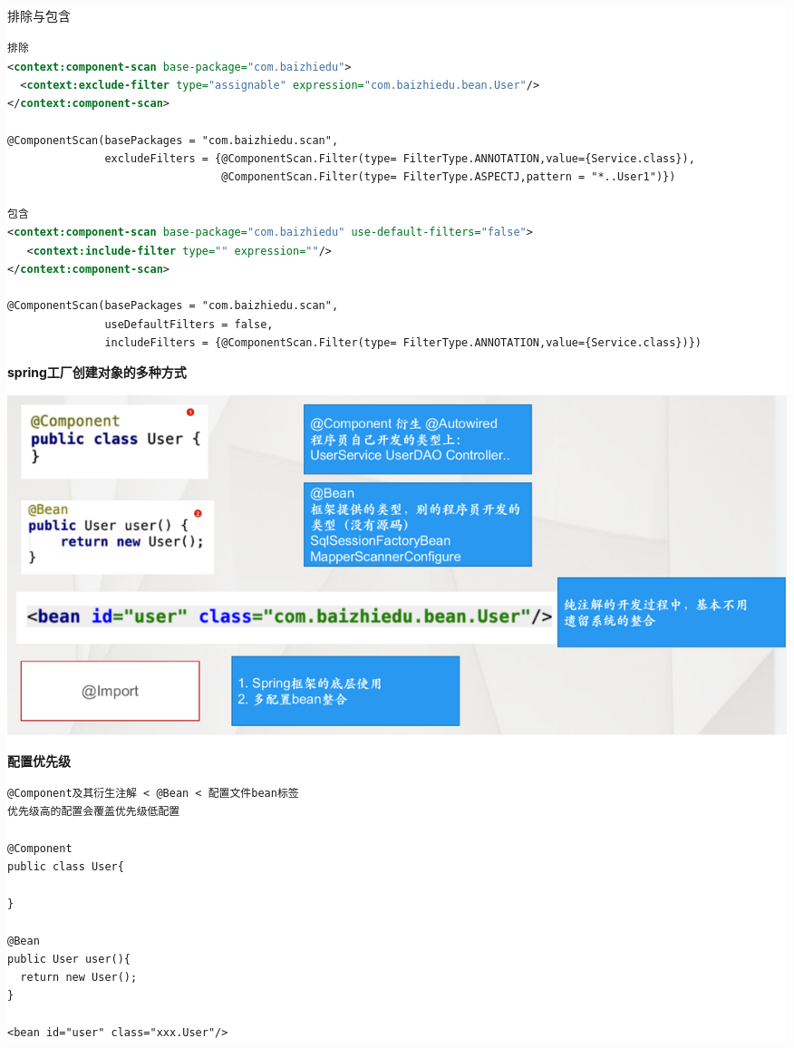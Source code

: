 排除与包含

```xml
排除
<context:component-scan base-package="com.baizhiedu">
  <context:exclude-filter type="assignable" expression="com.baizhiedu.bean.User"/>
</context:component-scan>

@ComponentScan(basePackages = "com.baizhiedu.scan",
               excludeFilters = {@ComponentScan.Filter(type= FilterType.ANNOTATION,value={Service.class}),
                                 @ComponentScan.Filter(type= FilterType.ASPECTJ,pattern = "*..User1")})

包含
<context:component-scan base-package="com.baizhiedu" use-default-filters="false">
   <context:include-filter type="" expression=""/>
</context:component-scan>

@ComponentScan(basePackages = "com.baizhiedu.scan",
               useDefaultFilters = false,
               includeFilters = {@ComponentScan.Filter(type= FilterType.ANNOTATION,value={Service.class})})
```

**spring工厂创建对象的多种方式**

![image-20231024200114219](../image/image-20231024200114219.png)

 **配置优先级**

```
@Component及其衍生注解 < @Bean < 配置文件bean标签
优先级高的配置会覆盖优先级低配置 

@Component
public class User{

}

@Bean
public User user(){
  return new User();
}

<bean id="user" class="xxx.User"/>

```